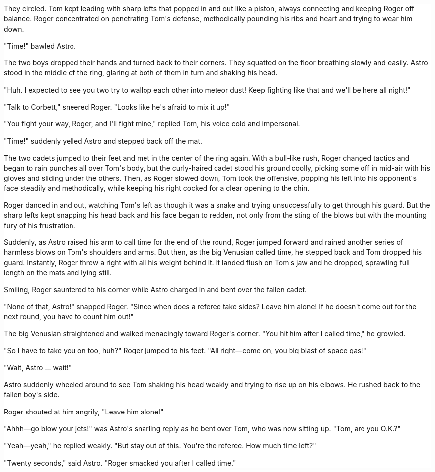 They circled. Tom kept leading with sharp lefts that popped in and out like a piston, always connecting and keeping Roger off balance. Roger concentrated on penetrating Tom's defense, methodically pounding his ribs and heart and trying to wear him down.

"Time!" bawled Astro.

The two boys dropped their hands and turned back to their corners. They squatted on the floor breathing slowly and easily. Astro stood in the middle of the ring, glaring at both of them in turn and shaking his head.

"Huh. I expected to see you two try to wallop each other into meteor dust! Keep fighting like that and we'll be here all night!"

"Talk to Corbett," sneered Roger. "Looks like he's afraid to mix it up!"

"You fight your way, Roger, and I'll fight mine," replied Tom, his voice cold and impersonal.

"Time!" suddenly yelled Astro and stepped back off the mat.

The two cadets jumped to their feet and met in the center of the ring again. With a bull-like rush, Roger changed tactics and began to rain punches all over Tom's body, but the curly-haired cadet stood his ground coolly, picking some off in mid-air with his gloves and sliding under the others. Then, as Roger slowed down, Tom took the offensive, popping his left into his opponent's face steadily and methodically, while keeping his right cocked for a clear opening to the chin.

Roger danced in and out, watching Tom's left as though it was a snake and trying unsuccessfully to get through his guard. But the sharp lefts kept snapping his head back and his face began to redden, not only from the sting of the blows but with the mounting fury of his frustration.

Suddenly, as Astro raised his arm to call time for the end of the round, Roger jumped forward and rained another series of harmless blows on Tom's shoulders and arms. But then, as the big Venusian called time, he stepped back and Tom dropped his guard. Instantly, Roger threw a right with all his weight behind it. It landed flush on Tom's jaw and he dropped, sprawling full length on the mats and lying still.

Smiling, Roger sauntered to his corner while Astro charged in and bent over the fallen cadet.

"None of that, Astro!" snapped Roger. "Since when does a referee take sides? Leave him alone! If he doesn't come out for the next round, you have to count him out!"

The big Venusian straightened and walked menacingly toward Roger's corner. "You hit him after I called time," he growled.

"So I have to take you on too, huh?" Roger jumped to his feet. "All right﻿—come on, you big blast of space gas!"

"Wait, Astro ... wait!"

Astro suddenly wheeled around to see Tom shaking his head weakly and trying to rise up on his elbows. He rushed back to the fallen boy's side.

Roger shouted at him angrily, "Leave him alone!"

"Ahhh﻿—go blow your jets!" was Astro's snarling reply as he bent over Tom, who was now sitting up. "Tom, are you O.K.?"

"Yeah﻿—yeah," he replied weakly. "But stay out of this. You're the referee. How much time left?"

"Twenty seconds," said Astro. "Roger smacked you after I called time."
